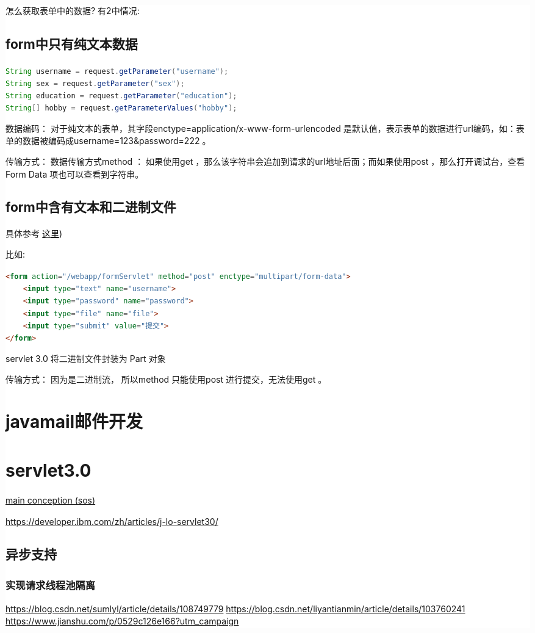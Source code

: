 怎么获取表单中的数据? 有2中情况:

## form中只有纯文本数据

```java
String username = request.getParameter("username");
String sex = request.getParameter("sex");
String education = request.getParameter("education");
String[] hobby = request.getParameterValues("hobby");

```

数据编码： 对于纯文本的表单，其字段enctype=application/x-www-form-urlencoded 是默认值，表示表单的数据进行url编码，如：表单的数据被编码成username=123&password=222 。

传输方式： 数据传输方式method ： 如果使用get ，那么该字符串会追加到请求的url地址后面；而如果使用post ，那么打开调试台，查看Form Data 项也可以查看到字符串。

## form中含有文本和二进制文件

具体参考 [这里](https://docs.oracle.com/javaee/7/tutorial/servlets011.htm#BABFGCHB))

比如:

```html
<form action="/webapp/formServlet" method="post" enctype="multipart/form-data">
    <input type="text" name="username">
    <input type="password" name="password">
    <input type="file" name="file">
    <input type="submit" value="提交">
</form>

```

servlet 3.0 将二进制文件封装为 Part 对象

传输方式： 因为是二进制流， 所以method 只能使用post 进行提交，无法使用get 。


# javamail邮件开发

# servlet3.0

[main conception (sos)](https://stackoverflow.com/questions/1638865/what-are-the-differences-between-servlet-2-5-and-3)

https://developer.ibm.com/zh/articles/j-lo-servlet30/

## 异步支持

### 实现请求线程池隔离

https://blog.csdn.net/sumlyl/article/details/108749779
https://blog.csdn.net/liyantianmin/article/details/103760241
https://www.jianshu.com/p/0529c126e166?utm_campaign
